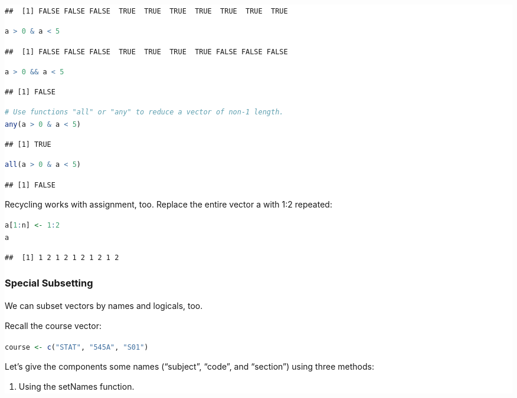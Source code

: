     ##  [1] FALSE FALSE FALSE  TRUE  TRUE  TRUE  TRUE  TRUE  TRUE  TRUE

``` r
a > 0 & a < 5
```

    ##  [1] FALSE FALSE FALSE  TRUE  TRUE  TRUE  TRUE FALSE FALSE FALSE

``` r
a > 0 && a < 5
```

    ## [1] FALSE

``` r
# Use functions "all" or "any" to reduce a vector of non-1 length.
any(a > 0 & a < 5)
```

    ## [1] TRUE

``` r
all(a > 0 & a < 5)
```

    ## [1] FALSE

Recycling works with assignment, too. Replace the entire vector a with
1:2 repeated:

``` r
a[1:n] <- 1:2
a
```

    ##  [1] 1 2 1 2 1 2 1 2 1 2

### Special Subsetting

We can subset vectors by names and logicals, too.

Recall the course vector:

``` r
course <- c("STAT", "545A", "S01")
```

Let’s give the components some names (“subject”, “code”, and “section”)
using three methods:

1.  Using the setNames function.
